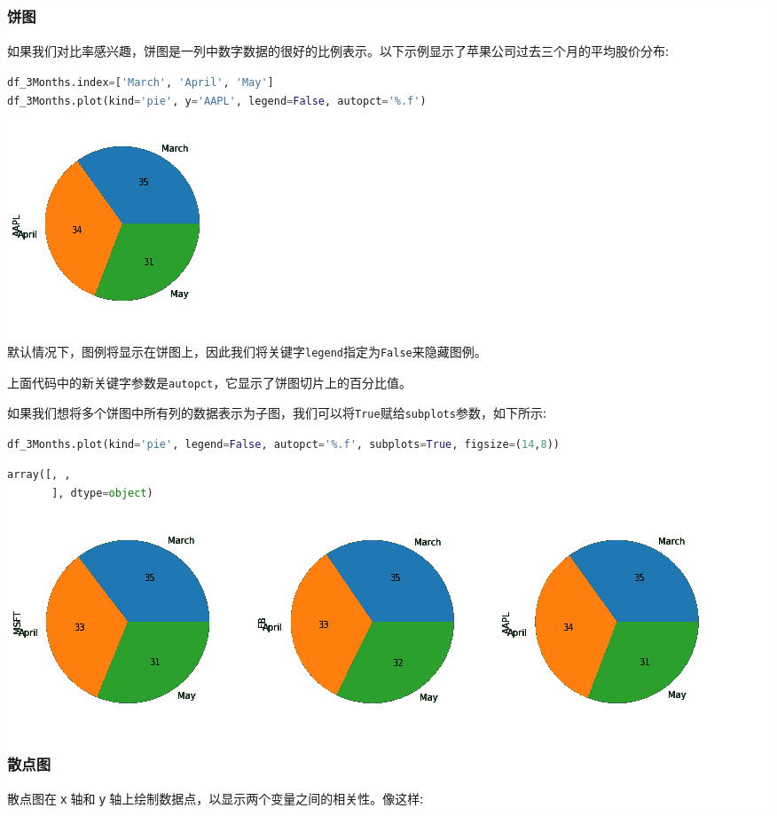 ### 饼图

如果我们对比率感兴趣，饼图是一列中数字数据的很好的比例表示。以下示例显示了苹果公司过去三个月的平均股价分布:

```py
df_3Months.index=['March', 'April', 'May']
df_3Months.plot(kind='pie', y='AAPL', legend=False, autopct='%.f')
```

![](img/b37e21fb75e38ad0bad907f206bfb938.png)

默认情况下，图例将显示在饼图上，因此我们将关键字`legend`指定为`False`来隐藏图例。

上面代码中的新关键字参数是`autopct`，它显示了饼图切片上的百分比值。

如果我们想将多个饼图中所有列的数据表示为子图，我们可以将`True`赋给`subplots`参数，如下所示:

```py
df_3Months.plot(kind='pie', legend=False, autopct='%.f', subplots=True, figsize=(14,8))
```

```py
array([, ,
       ], dtype=object)
```

![](img/b6818f0c8c04ec3a6729f908852b729b.png)

### 散点图

散点图在 x 轴和 y 轴上绘制数据点，以显示两个变量之间的相关性。像这样:
